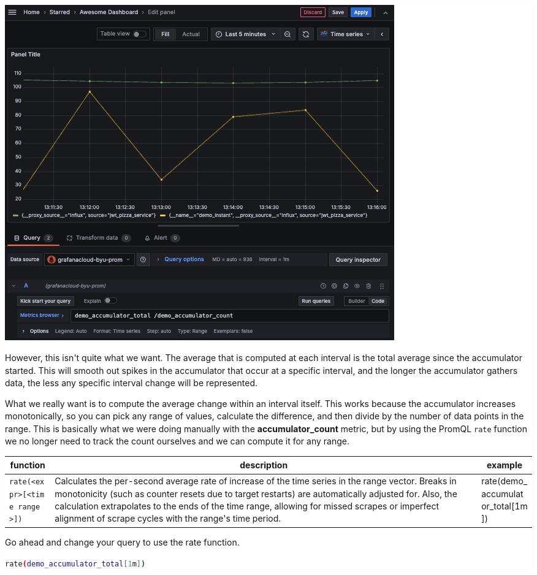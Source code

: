 ![Average by division](averageByDivision.png)

However, this isn't quite what we want. The average that is computed at each interval is the total average since the accumulator started. This will smooth out spikes in the accumulator that occur at a specific interval, and the longer the accumulator gathers data, the less any specific interval change will be represented.

What we really want is to compute the average change within an interval itself. This works because the accumulator increases monotonically, so you can pick any range of values, calculate the difference, and then divide by the number of data points in the range. This is basically what we were doing manually with the **accumulator_count** metric, but by using the PromQL `rate` function we no longer need to track the count ourselves and we can compute it for any range.

| function                     | description                                                                                                                                                                                                                                                                                                                                                           | example                          |
| ---------------------------- | --------------------------------------------------------------------------------------------------------------------------------------------------------------------------------------------------------------------------------------------------------------------------------------------------------------------------------------------------------------------- | -------------------------------- |
| `rate(<expr>[<time range>])` | Calculates the per-second average rate of increase of the time series in the range vector. Breaks in monotonicity (such as counter resets due to target restarts) are automatically adjusted for. Also, the calculation extrapolates to the ends of the time range, allowing for missed scrapes or imperfect alignment of scrape cycles with the range's time period. | rate(demo_accumulator_total[1m]) |

Go ahead and change your query to use the rate function.

```sh
rate(demo_accumulator_total[1m])
```
